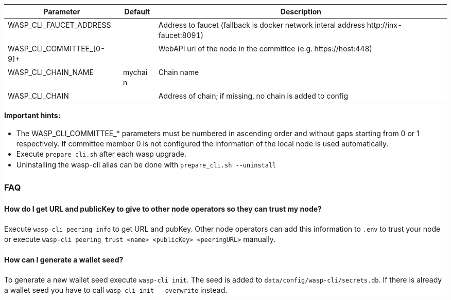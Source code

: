 | Parameter                   | Default | Description                                                                           |
|-----------------------------|---------|---------------------------------------------------------------------------------------|
| WASP_CLI_FAUCET_ADDRESS     |         | Address to faucet (fallback is docker network interal address http://inx-faucet:8091) |
| WASP_CLI_COMMITTEE_\[0-9\]+ |         | WebAPI url of the node in the committee (e.g. https://host:448)                       |
| WASP_CLI_CHAIN_NAME         | mychain | Chain name                                                                            |
| WASP_CLI_CHAIN              |         | Address of chain; if missing, no chain is added to config                             |

**Important hints:**

- The WASP_CLI_COMMITTEE_* parameters must be numbered in ascending order and without gaps starting from 0 or 1
  respectively. If committee member 0 is not configured the information of the local node is used automatically.
- Execute `prepare_cli.sh` after each wasp upgrade.
- Uninstalling the wasp-cli alias can be done with `prepare_cli.sh --uninstall`

### FAQ

#### How do I get URL and publicKey to give to other node operators so they can trust my node?

Execute `wasp-cli peering info` to get URL and pubKey. Other node operators can add this information to `.env` to trust
your node or execute `wasp-cli peering trust <name> <publicKey> <peeringURL>` manually.

#### How can I generate a wallet seed?

To generate a new wallet seed execute `wasp-cli init`. The seed is added to `data/config/wasp-cli/secrets.db`. If there
is already a wallet seed you have to call `wasp-cli init --overwrite` instead.
